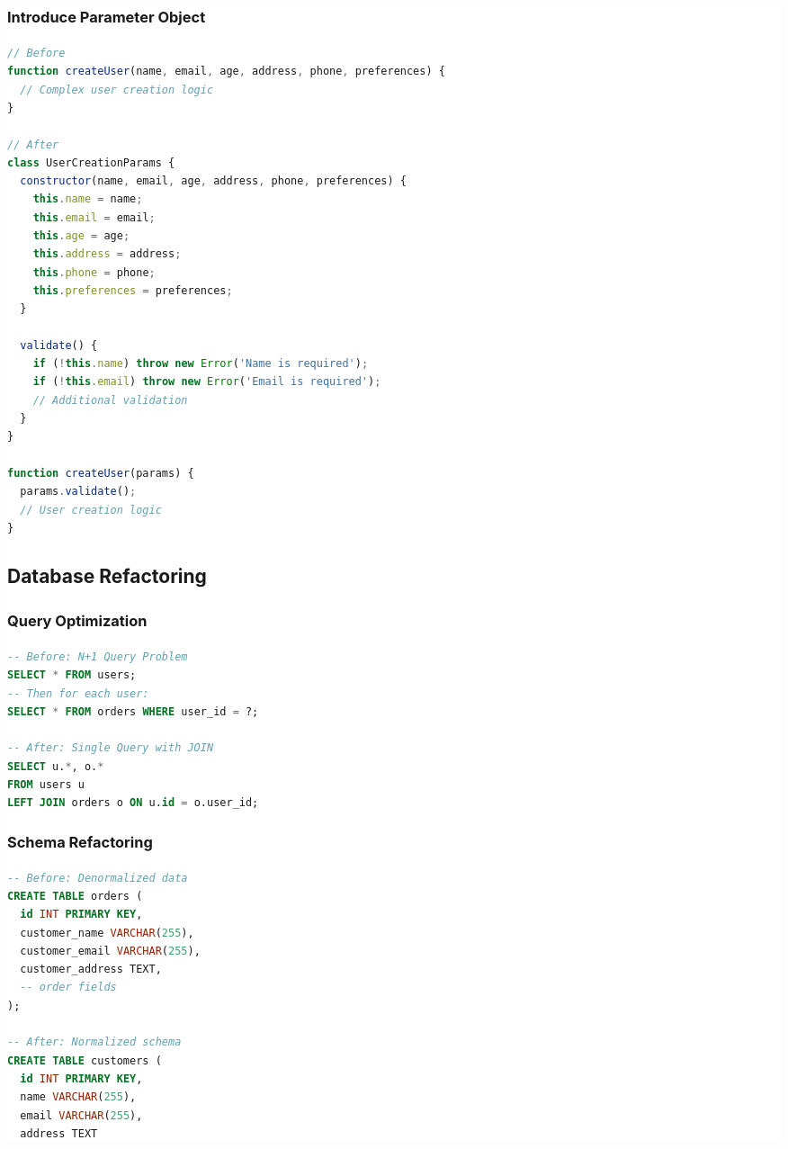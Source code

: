 ### Introduce Parameter Object
```javascript
// Before
function createUser(name, email, age, address, phone, preferences) {
  // Complex user creation logic
}

// After
class UserCreationParams {
  constructor(name, email, age, address, phone, preferences) {
    this.name = name;
    this.email = email;
    this.age = age;
    this.address = address;
    this.phone = phone;
    this.preferences = preferences;
  }
  
  validate() {
    if (!this.name) throw new Error('Name is required');
    if (!this.email) throw new Error('Email is required');
    // Additional validation
  }
}

function createUser(params) {
  params.validate();
  // User creation logic
}
```

## Database Refactoring

### Query Optimization
```sql
-- Before: N+1 Query Problem
SELECT * FROM users;
-- Then for each user:
SELECT * FROM orders WHERE user_id = ?;

-- After: Single Query with JOIN
SELECT u.*, o.* 
FROM users u 
LEFT JOIN orders o ON u.id = o.user_id;
```

### Schema Refactoring
```sql
-- Before: Denormalized data
CREATE TABLE orders (
  id INT PRIMARY KEY,
  customer_name VARCHAR(255),
  customer_email VARCHAR(255),
  customer_address TEXT,
  -- order fields
);

-- After: Normalized schema
CREATE TABLE customers (
  id INT PRIMARY KEY,
  name VARCHAR(255),
  email VARCHAR(255),
  address TEXT
```